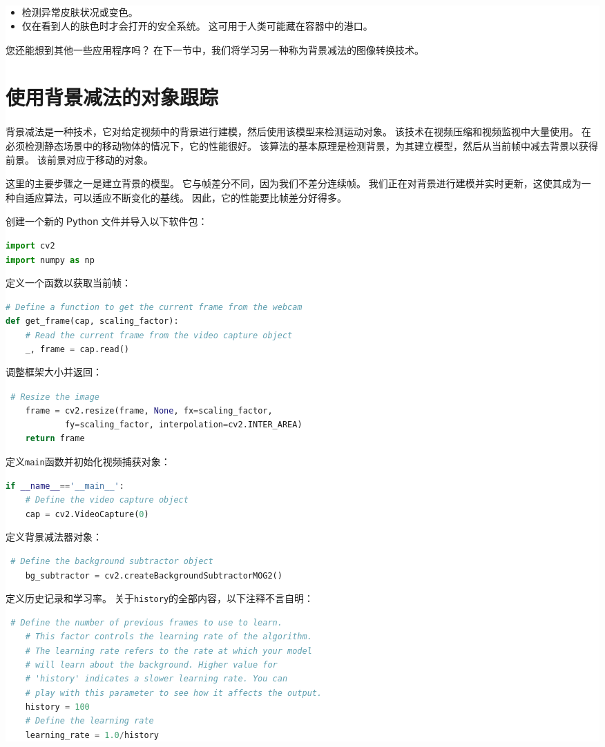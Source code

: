 *   检测异常皮肤状况或变色。
*   仅在看到人的肤色时才会打开的安全系统。 这可用于人类可能藏在容器中的港口。

您还能想到其他一些应用程序吗？ 在下一节中，我们将学习另一种称为背景减法的图像转换技术。

# 使用背景减法的对象跟踪

背景减法是一种技术，它对给定视频中的背景进行建模，然后使用该模型来检测运动对象。 该技术在视频压缩和视频监视中大量使用。 在必须检测静态场景中的移动物体的情况下，它的性能很好。 该算法的基本原理是检测背景，为其建立模型，然后从当前帧中减去背景以获得前景。 该前景对应于移动的对象。

这里的主要步骤之一是建立背景的模型。 它与帧差分不同，因为我们不差分连续帧。 我们正在对背景进行建模并实时更新，这使其成为一种自适应算法，可以适应不断变化的基线。 因此，它的性能要比帧差分好得多。

创建一个新的 Python 文件并导入以下软件包：

```py
import cv2
import numpy as np 
```

定义一个函数以获取当前帧：

```py
# Define a function to get the current frame from the webcam
def get_frame(cap, scaling_factor):
    # Read the current frame from the video capture object
    _, frame = cap.read() 
```

调整框架大小并返回：

```py
 # Resize the image
    frame = cv2.resize(frame, None, fx=scaling_factor, 
            fy=scaling_factor, interpolation=cv2.INTER_AREA)
    return frame 
```

定义`main`函数并初始化视频捕获对象：

```py
if __name__=='__main__':
    # Define the video capture object
    cap = cv2.VideoCapture(0) 
```

定义背景减法器对象：

```py
 # Define the background subtractor object
    bg_subtractor = cv2.createBackgroundSubtractorMOG2() 
```

定义历史记录和学习率。 关于`history`的全部内容，以下注释不言自明：

```py
 # Define the number of previous frames to use to learn.
    # This factor controls the learning rate of the algorithm.
    # The learning rate refers to the rate at which your model 
    # will learn about the background. Higher value for
    # 'history' indicates a slower learning rate. You can
    # play with this parameter to see how it affects the output.
    history = 100
    # Define the learning rate
    learning_rate = 1.0/history 
```
